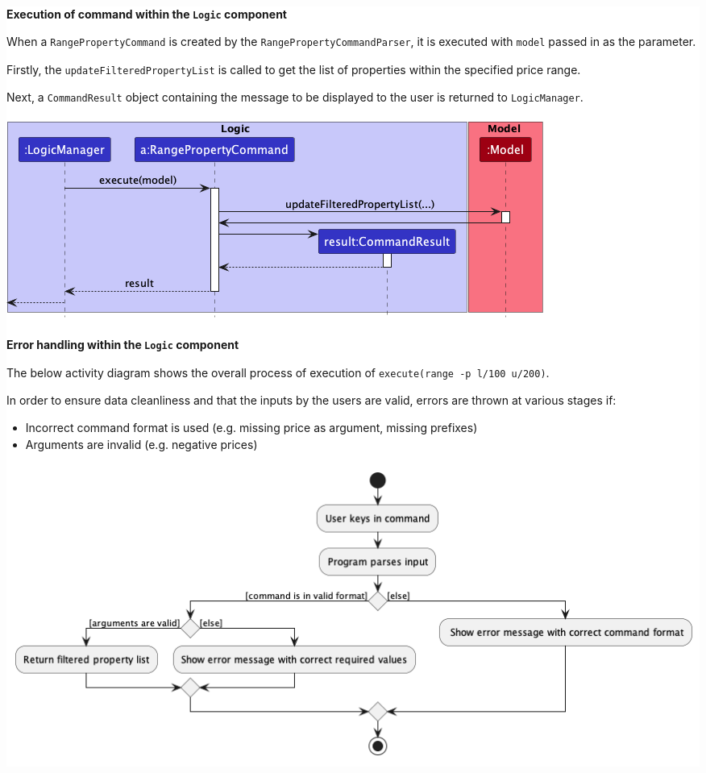 
**Execution of command within the `Logic` component**

When a `RangePropertyCommand` is created by the `RangePropertyCommandParser`, it is executed with `model` passed in
as the parameter.

Firstly, the `updateFilteredPropertyList` is called to get the list of properties within the specified price range.

Next, a `CommandResult` object containing the message to be displayed to the user is returned to `LogicManager`.

![RangeExecuteSequenceDiagram](images/RangeExecuteSequenceDiagram.png)

**Error handling within the `Logic` component**

The below activity diagram shows the overall process of execution of `execute(range -p l/100 u/200)`.

In order to ensure data cleanliness and that the inputs by the users are valid, errors are thrown at various stages if:

- Incorrect command format is used (e.g. missing price as argument, missing prefixes)
- Arguments are invalid (e.g. negative prices)

![RangeActivityDiagram](images/RangeActivityDiagram.png)

